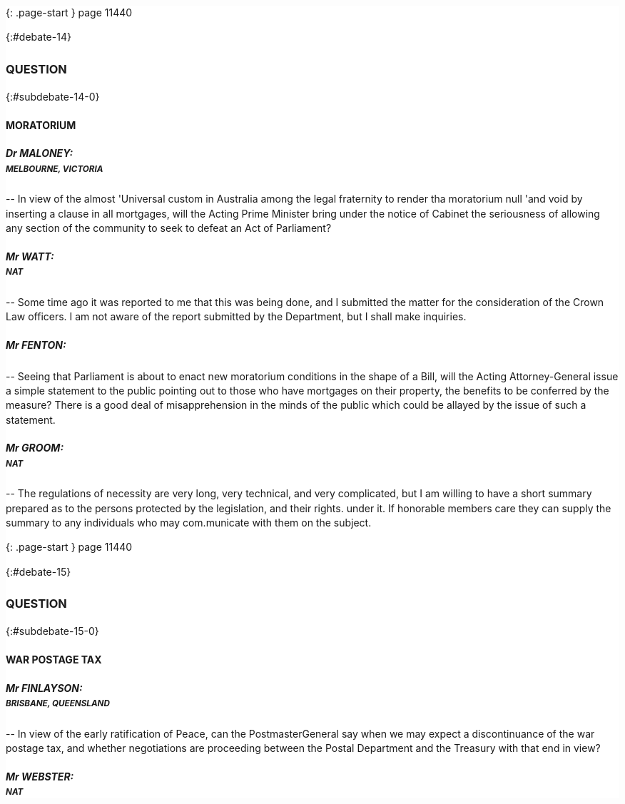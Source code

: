 {: .page-start }
page 11440

{:#debate-14}
### QUESTION

{:#subdebate-14-0}
#### MORATORIUM

##### Dr MALONEY:<br><small class="text-muted">MELBOURNE, VICTORIA</small>

-- In view of the almost 'Universal custom in Australia among the legal fraternity to render tha moratorium null 'and void by inserting a clause in all mortgages, will the Acting Prime Minister bring under the notice of Cabinet the seriousness of allowing any section of the community to seek to defeat an Act of Parliament? 

##### Mr WATT:<br><small class="text-muted">NAT</small>

-- Some time ago it was reported to me that this was being done, and I submitted the matter for the consideration of the  Crown  Law officers. I am not aware of the report submitted by the Department, but I shall make inquiries. 

##### Mr FENTON:

-- Seeing that Parliament is about to enact new moratorium conditions in the shape of a Bill, will the Acting  Attorney-General  issue a simple statement to the public pointing out to those who have mortgages on their property, the benefits to be conferred by the measure? There is a good deal of misapprehension in the minds of the public which could be allayed by the issue of such a statement. 

##### Mr GROOM:<br><small class="text-muted">NAT</small>

-- The regulations of necessity are very long, very technical, and very complicated, but I am willing to have a short summary prepared as to the persons protected by the legislation, and their rights. under it. If honorable members care they can supply the summary to any individuals who may com.municate with them on the subject. 

{: .page-start }
page 11440

{:#debate-15}
### QUESTION

{:#subdebate-15-0}
#### WAR POSTAGE TAX

##### Mr FINLAYSON:<br><small class="text-muted">BRISBANE, QUEENSLAND</small>

-- In view of the early ratification of Peace, can the PostmasterGeneral say when we may expect a discontinuance of the war postage tax, and whether negotiations are proceeding between the Postal Department and the Treasury with that end in view? 

##### Mr WEBSTER:<br><small class="text-muted">NAT</small>
